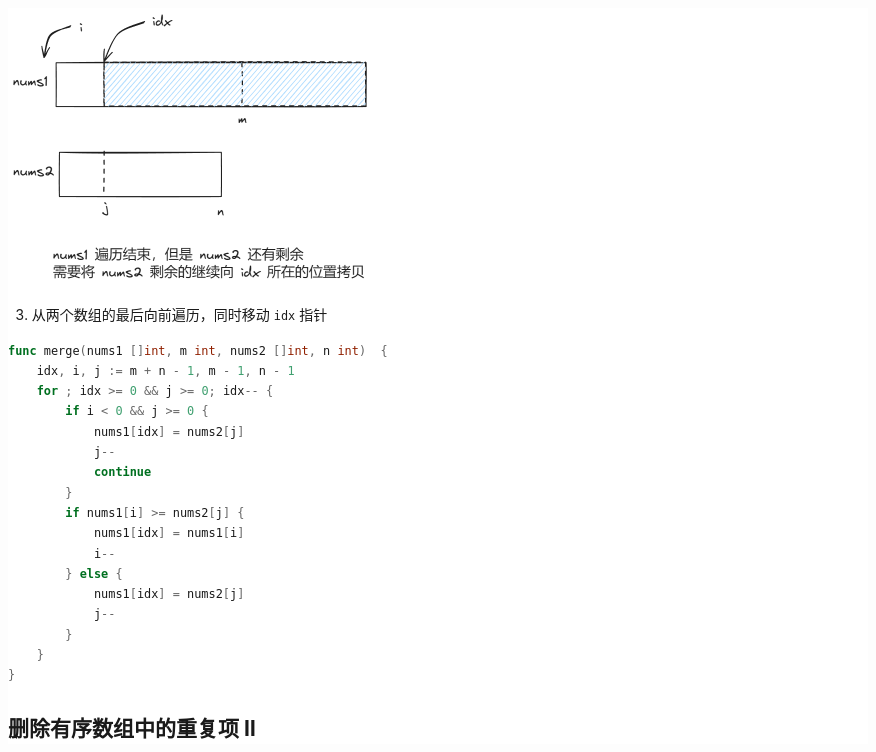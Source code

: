    <img src="../src/photo/算法篇-合并数组1.png" style="zoom:50%;" />

   3. 从两个数组的最后向前遍历，同时移动 `idx` 指针

   ```go
   func merge(nums1 []int, m int, nums2 []int, n int)  {
       idx, i, j := m + n - 1, m - 1, n - 1
       for ; idx >= 0 && j >= 0; idx-- {
           if i < 0 && j >= 0 {
               nums1[idx] = nums2[j]
               j--
               continue
           }
           if nums1[i] >= nums2[j] {
               nums1[idx] = nums1[i]
               i--
           } else {
               nums1[idx] = nums2[j]
               j--
           }
       }
   }
   ```

## 删除有序数组中的重复项 Ⅱ
